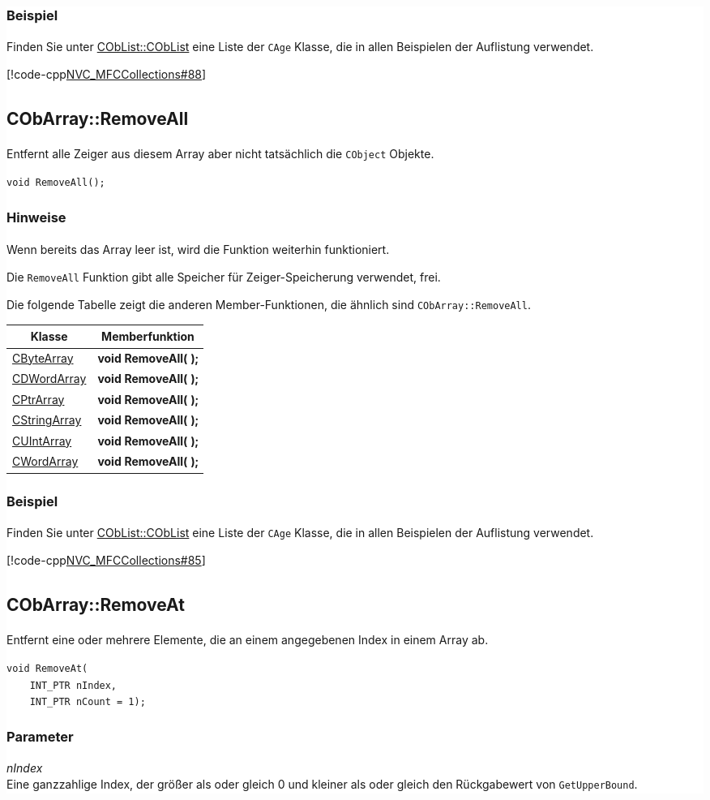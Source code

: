 ### <a name="example"></a>Beispiel  
 Finden Sie unter [CObList::CObList](../../mfc/reference/coblist-class.md#coblist) eine Liste der `CAge` Klasse, die in allen Beispielen der Auflistung verwendet.  
  
 [!code-cpp[NVC_MFCCollections#88](../../mfc/codesnippet/cpp/cobarray-class_11.cpp)]  
  
##  <a name="removeall"></a>  CObArray::RemoveAll  
 Entfernt alle Zeiger aus diesem Array aber nicht tatsächlich die `CObject` Objekte.  
  
```  
void RemoveAll();
```  
  
### <a name="remarks"></a>Hinweise  
 Wenn bereits das Array leer ist, wird die Funktion weiterhin funktioniert.  
  
 Die `RemoveAll` Funktion gibt alle Speicher für Zeiger-Speicherung verwendet, frei.  
  
 Die folgende Tabelle zeigt die anderen Member-Funktionen, die ähnlich sind `CObArray::RemoveAll`.  
  
|Klasse|Memberfunktion|  
|-----------|---------------------|  
|[CByteArray](../../mfc/reference/cbytearray-class.md)|**void RemoveAll( );**|  
|[CDWordArray](../../mfc/reference/cdwordarray-class.md)|**void RemoveAll( );**|  
|[CPtrArray](../../mfc/reference/cptrarray-class.md)|**void RemoveAll( );**|  
|[CStringArray](../../mfc/reference/cstringarray-class.md)|**void RemoveAll( );**|  
|[CUIntArray](../../mfc/reference/cuintarray-class.md)|**void RemoveAll( );**|  
|[CWordArray](../../mfc/reference/cwordarray-class.md)|**void RemoveAll( );**|  
  
### <a name="example"></a>Beispiel  
 Finden Sie unter [CObList::CObList](../../mfc/reference/coblist-class.md#coblist) eine Liste der `CAge` Klasse, die in allen Beispielen der Auflistung verwendet.  
  
 [!code-cpp[NVC_MFCCollections#85](../../mfc/codesnippet/cpp/cobarray-class_12.cpp)]  
  
##  <a name="removeat"></a>  CObArray::RemoveAt  
 Entfernt eine oder mehrere Elemente, die an einem angegebenen Index in einem Array ab.  
  
```  
void RemoveAt(
    INT_PTR nIndex,  
    INT_PTR nCount = 1);
```  
  
### <a name="parameters"></a>Parameter  
 *nIndex*  
 Eine ganzzahlige Index, der größer als oder gleich 0 und kleiner als oder gleich den Rückgabewert von `GetUpperBound`.  
  
